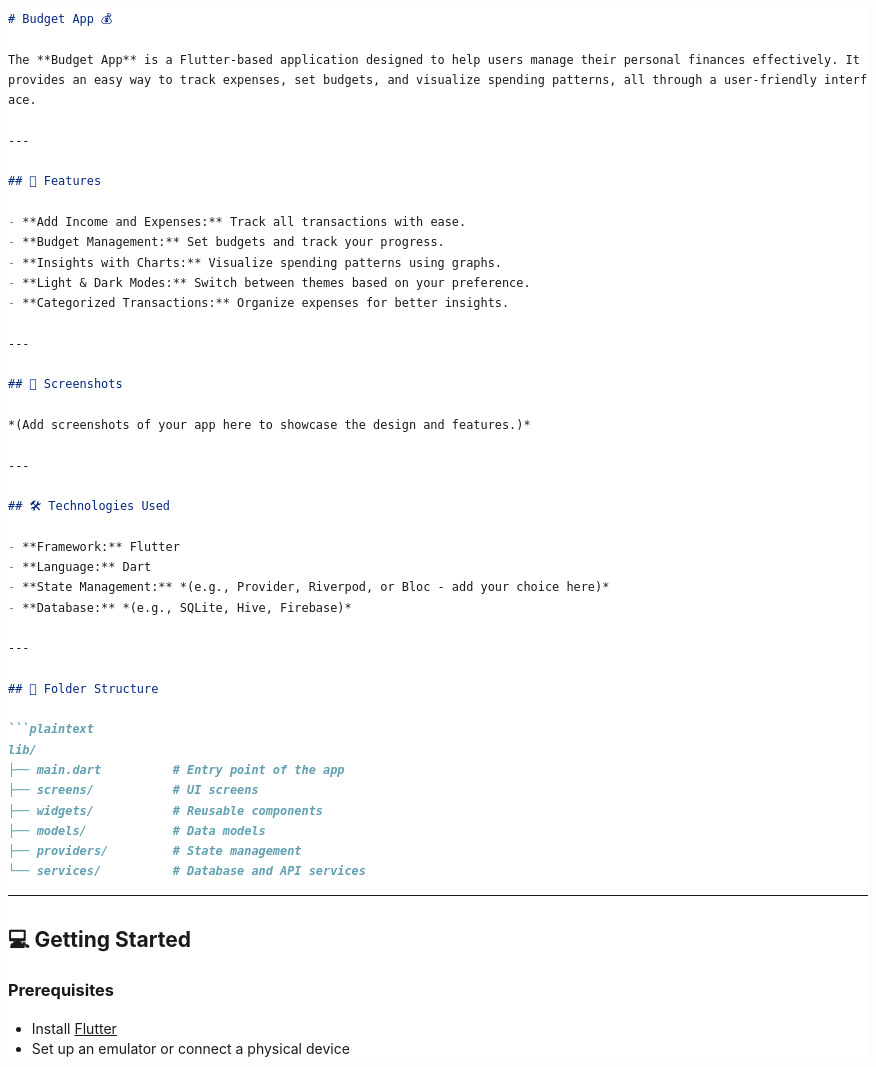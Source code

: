 
```markdown
# Budget App 💰

The **Budget App** is a Flutter-based application designed to help users manage their personal finances effectively. It provides an easy way to track expenses, set budgets, and visualize spending patterns, all through a user-friendly interface.

---

## 🚀 Features

- **Add Income and Expenses:** Track all transactions with ease.
- **Budget Management:** Set budgets and track your progress.
- **Insights with Charts:** Visualize spending patterns using graphs.
- **Light & Dark Modes:** Switch between themes based on your preference.
- **Categorized Transactions:** Organize expenses for better insights.

---

## 📱 Screenshots

*(Add screenshots of your app here to showcase the design and features.)*

---

## 🛠️ Technologies Used

- **Framework:** Flutter
- **Language:** Dart
- **State Management:** *(e.g., Provider, Riverpod, or Bloc - add your choice here)*
- **Database:** *(e.g., SQLite, Hive, Firebase)*

---

## 📂 Folder Structure

```plaintext
lib/
├── main.dart          # Entry point of the app
├── screens/           # UI screens
├── widgets/           # Reusable components
├── models/            # Data models
├── providers/         # State management
└── services/          # Database and API services
```

---

## 💻 Getting Started

### Prerequisites
- Install [Flutter](https://docs.flutter.dev/get-started/install)
- Set up an emulator or connect a physical device
